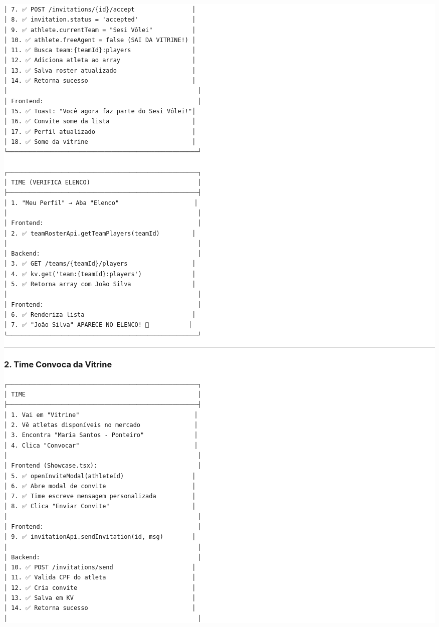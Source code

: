 ```
│ 7. ✅ POST /invitations/{id}/accept                │
│ 8. ✅ invitation.status = 'accepted'               │
│ 9. ✅ athlete.currentTeam = "Sesi Vôlei"           │
│ 10. ✅ athlete.freeAgent = false (SAI DA VITRINE!) │
│ 11. ✅ Busca team:{teamId}:players                 │
│ 12. ✅ Adiciona atleta ao array                    │
│ 13. ✅ Salva roster atualizado                     │
│ 14. ✅ Retorna sucesso                             │
│                                                     │
│ Frontend:                                           │
│ 15. ✅ Toast: "Você agora faz parte do Sesi Vôlei!"│
│ 16. ✅ Convite some da lista                       │
│ 17. ✅ Perfil atualizado                           │
│ 18. ✅ Some da vitrine                             │
└─────────────────────────────────────────────────────┘

┌─────────────────────────────────────────────────────┐
│ TIME (VERIFICA ELENCO)                              │
├─────────────────────────────────────────────────────┤
│ 1. "Meu Perfil" → Aba "Elenco"                     │
│                                                     │
│ Frontend:                                           │
│ 2. ✅ teamRosterApi.getTeamPlayers(teamId)         │
│                                                     │
│ Backend:                                            │
│ 3. ✅ GET /teams/{teamId}/players                  │
│ 4. ✅ kv.get('team:{teamId}:players')              │
│ 5. ✅ Retorna array com João Silva                 │
│                                                     │
│ Frontend:                                           │
│ 6. ✅ Renderiza lista                              │
│ 7. ✅ "João Silva" APARECE NO ELENCO! 🎉           │
└─────────────────────────────────────────────────────┘
```

---

### **2. Time Convoca da Vitrine**

```
┌─────────────────────────────────────────────────────┐
│ TIME                                                │
├─────────────────────────────────────────────────────┤
│ 1. Vai em "Vitrine"                                │
│ 2. Vê atletas disponíveis no mercado               │
│ 3. Encontra "Maria Santos - Ponteiro"              │
│ 4. Clica "Convocar"                                │
│                                                     │
│ Frontend (Showcase.tsx):                            │
│ 5. ✅ openInviteModal(athleteId)                   │
│ 6. ✅ Abre modal de convite                        │
│ 7. ✅ Time escreve mensagem personalizada          │
│ 8. ✅ Clica "Enviar Convite"                       │
│                                                     │
│ Frontend:                                           │
│ 9. ✅ invitationApi.sendInvitation(id, msg)        │
│                                                     │
│ Backend:                                            │
│ 10. ✅ POST /invitations/send                      │
│ 11. ✅ Valida CPF do atleta                        │
│ 12. ✅ Cria convite                                │
│ 13. ✅ Salva em KV                                 │
│ 14. ✅ Retorna sucesso                             │
│                                                     │
```